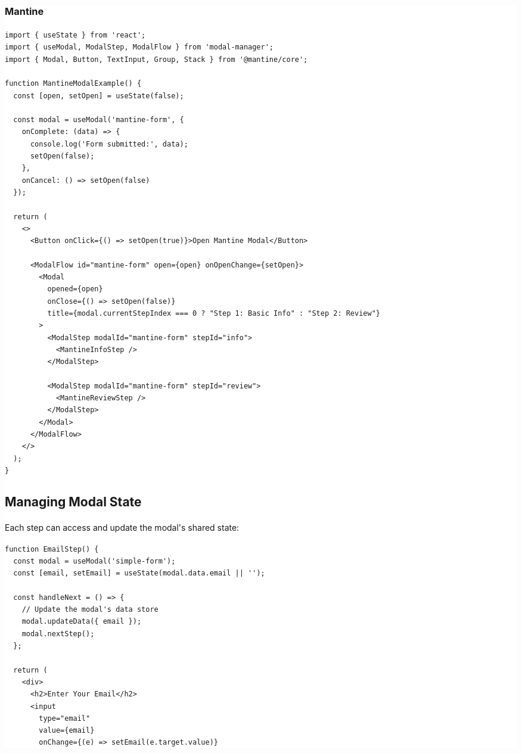 ### Mantine

```tsx
import { useState } from 'react';
import { useModal, ModalStep, ModalFlow } from 'modal-manager';
import { Modal, Button, TextInput, Group, Stack } from '@mantine/core';

function MantineModalExample() {
  const [open, setOpen] = useState(false);
  
  const modal = useModal('mantine-form', {
    onComplete: (data) => {
      console.log('Form submitted:', data);
      setOpen(false);
    },
    onCancel: () => setOpen(false)
  });

  return (
    <>
      <Button onClick={() => setOpen(true)}>Open Mantine Modal</Button>
      
      <ModalFlow id="mantine-form" open={open} onOpenChange={setOpen}>
        <Modal 
          opened={open} 
          onClose={() => setOpen(false)}
          title={modal.currentStepIndex === 0 ? "Step 1: Basic Info" : "Step 2: Review"}
        >
          <ModalStep modalId="mantine-form" stepId="info">
            <MantineInfoStep />
          </ModalStep>
          
          <ModalStep modalId="mantine-form" stepId="review">
            <MantineReviewStep />
          </ModalStep>
        </Modal>
      </ModalFlow>
    </>
  );
}
```

## Managing Modal State

Each step can access and update the modal's shared state:

```tsx
function EmailStep() {
  const modal = useModal('simple-form');
  const [email, setEmail] = useState(modal.data.email || '');
  
  const handleNext = () => {
    // Update the modal's data store
    modal.updateData({ email });
    modal.nextStep();
  };
  
  return (
    <div>
      <h2>Enter Your Email</h2>
      <input 
        type="email"
        value={email}
        onChange={(e) => setEmail(e.target.value)}
```